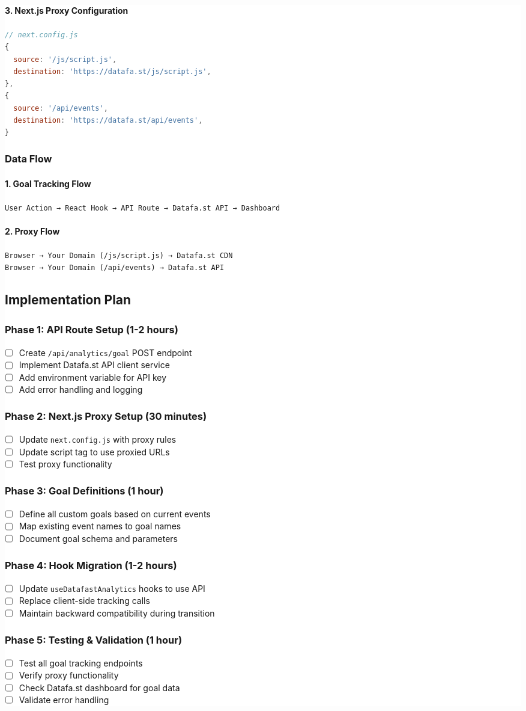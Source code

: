 #### 3. Next.js Proxy Configuration
```javascript
// next.config.js
{
  source: '/js/script.js',
  destination: 'https://datafa.st/js/script.js',
},
{
  source: '/api/events',
  destination: 'https://datafa.st/api/events',
}
```

### Data Flow

#### 1. Goal Tracking Flow
```
User Action → React Hook → API Route → Datafa.st API → Dashboard
```

#### 2. Proxy Flow
```
Browser → Your Domain (/js/script.js) → Datafa.st CDN
Browser → Your Domain (/api/events) → Datafa.st API
```

## Implementation Plan

### Phase 1: API Route Setup (1-2 hours)
- [ ] Create `/api/analytics/goal` POST endpoint
- [ ] Implement Datafa.st API client service
- [ ] Add environment variable for API key
- [ ] Add error handling and logging

### Phase 2: Next.js Proxy Setup (30 minutes)
- [ ] Update `next.config.js` with proxy rules
- [ ] Update script tag to use proxied URLs
- [ ] Test proxy functionality

### Phase 3: Goal Definitions (1 hour)
- [ ] Define all custom goals based on current events
- [ ] Map existing event names to goal names
- [ ] Document goal schema and parameters

### Phase 4: Hook Migration (1-2 hours)
- [ ] Update `useDatafastAnalytics` hooks to use API
- [ ] Replace client-side tracking calls
- [ ] Maintain backward compatibility during transition

### Phase 5: Testing & Validation (1 hour)
- [ ] Test all goal tracking endpoints
- [ ] Verify proxy functionality
- [ ] Check Datafa.st dashboard for goal data
- [ ] Validate error handling
